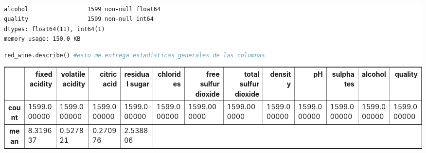     alcohol                 1599 non-null float64
    quality                 1599 non-null int64
    dtypes: float64(11), int64(1)
    memory usage: 150.0 KB



```python
red_wine.describe() #esto me entrega estadísticas generales de las columnas
```




<div>
<style scoped>
    .dataframe tbody tr th:only-of-type {
        vertical-align: middle;
    }

    .dataframe tbody tr th {
        vertical-align: top;
    }

    .dataframe thead th {
        text-align: right;
    }
</style>
<table border="1" class="dataframe">
  <thead>
    <tr style="text-align: right;">
      <th></th>
      <th>fixed acidity</th>
      <th>volatile acidity</th>
      <th>citric acid</th>
      <th>residual sugar</th>
      <th>chlorides</th>
      <th>free sulfur dioxide</th>
      <th>total sulfur dioxide</th>
      <th>density</th>
      <th>pH</th>
      <th>sulphates</th>
      <th>alcohol</th>
      <th>quality</th>
    </tr>
  </thead>
  <tbody>
    <tr>
      <th>count</th>
      <td>1599.000000</td>
      <td>1599.000000</td>
      <td>1599.000000</td>
      <td>1599.000000</td>
      <td>1599.000000</td>
      <td>1599.000000</td>
      <td>1599.000000</td>
      <td>1599.000000</td>
      <td>1599.000000</td>
      <td>1599.000000</td>
      <td>1599.000000</td>
      <td>1599.000000</td>
    </tr>
    <tr>
      <th>mean</th>
      <td>8.319637</td>
      <td>0.527821</td>
      <td>0.270976</td>
      <td>2.538806</td>